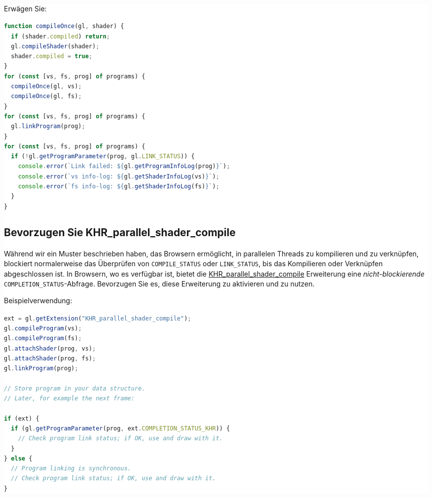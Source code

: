 Erwägen Sie:

```js
function compileOnce(gl, shader) {
  if (shader.compiled) return;
  gl.compileShader(shader);
  shader.compiled = true;
}
for (const [vs, fs, prog] of programs) {
  compileOnce(gl, vs);
  compileOnce(gl, fs);
}
for (const [vs, fs, prog] of programs) {
  gl.linkProgram(prog);
}
for (const [vs, fs, prog] of programs) {
  if (!gl.getProgramParameter(prog, gl.LINK_STATUS)) {
    console.error(`Link failed: ${gl.getProgramInfoLog(prog)}`);
    console.error(`vs info-log: ${gl.getShaderInfoLog(vs)}`);
    console.error(`fs info-log: ${gl.getShaderInfoLog(fs)}`);
  }
}
```

## Bevorzugen Sie KHR_parallel_shader_compile

Während wir ein Muster beschrieben haben, das Browsern ermöglicht, in parallelen Threads zu kompilieren und zu verknüpfen, blockiert normalerweise das Überprüfen von `COMPILE_STATUS` oder `LINK_STATUS`, bis das Kompilieren oder Verknüpfen abgeschlossen ist. In Browsern, wo es verfügbar ist, bietet die [KHR_parallel_shader_compile](https://registry.khronos.org/webgl/extensions/KHR_parallel_shader_compile/) Erweiterung eine _nicht-blockierende_ `COMPLETION_STATUS`-Abfrage. Bevorzugen Sie es, diese Erweiterung zu aktivieren und zu nutzen.

Beispielverwendung:

```js
ext = gl.getExtension("KHR_parallel_shader_compile");
gl.compileProgram(vs);
gl.compileProgram(fs);
gl.attachShader(prog, vs);
gl.attachShader(prog, fs);
gl.linkProgram(prog);

// Store program in your data structure.
// Later, for example the next frame:

if (ext) {
  if (gl.getProgramParameter(prog, ext.COMPLETION_STATUS_KHR)) {
    // Check program link status; if OK, use and draw with it.
  }
} else {
  // Program linking is synchronous.
  // Check program link status; if OK, use and draw with it.
}
```
